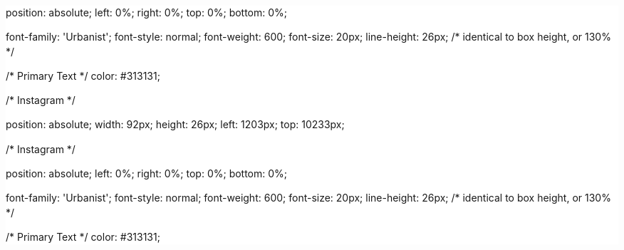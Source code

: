 position: absolute;
left: 0%;
right: 0%;
top: 0%;
bottom: 0%;

font-family: 'Urbanist';
font-style: normal;
font-weight: 600;
font-size: 20px;
line-height: 26px;
/* identical to box height, or 130% */

/* Primary Text */
color: #313131;



/* Instagram */

position: absolute;
width: 92px;
height: 26px;
left: 1203px;
top: 10233px;



/* Instagram */

position: absolute;
left: 0%;
right: 0%;
top: 0%;
bottom: 0%;

font-family: 'Urbanist';
font-style: normal;
font-weight: 600;
font-size: 20px;
line-height: 26px;
/* identical to box height, or 130% */

/* Primary Text */
color: #313131;

